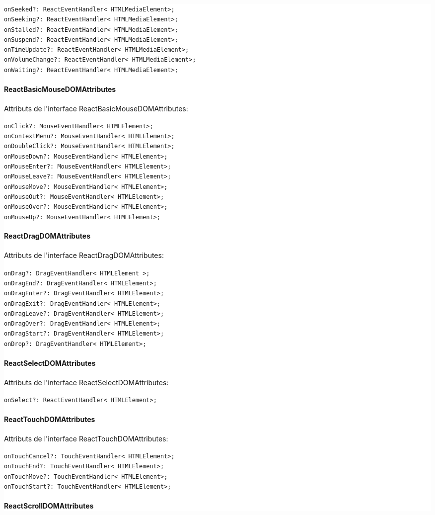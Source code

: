     onSeeked?: ReactEventHandler< HTMLMediaElement>;
    onSeeking?: ReactEventHandler< HTMLMediaElement>;
    onStalled?: ReactEventHandler< HTMLMediaElement>;
    onSuspend?: ReactEventHandler< HTMLMediaElement>;
    onTimeUpdate?: ReactEventHandler< HTMLMediaElement>;
    onVolumeChange?: ReactEventHandler< HTMLMediaElement>;
    onWaiting?: ReactEventHandler< HTMLMediaElement>;


#### ReactBasicMouseDOMAttributes

Attributs de l'interface ReactBasicMouseDOMAttributes:

    onClick?: MouseEventHandler< HTMLElement>;
    onContextMenu?: MouseEventHandler< HTMLElement>;
    onDoubleClick?: MouseEventHandler< HTMLElement>;
    onMouseDown?: MouseEventHandler< HTMLElement>;
    onMouseEnter?: MouseEventHandler< HTMLElement>;
    onMouseLeave?: MouseEventHandler< HTMLElement>;
    onMouseMove?: MouseEventHandler< HTMLElement>;
    onMouseOut?: MouseEventHandler< HTMLElement>;
    onMouseOver?: MouseEventHandler< HTMLElement>;
    onMouseUp?: MouseEventHandler< HTMLElement>;

#### ReactDragDOMAttributes

Attributs de l'interface ReactDragDOMAttributes:

    onDrag?: DragEventHandler< HTMLElement >;
    onDragEnd?: DragEventHandler< HTMLElement>;
    onDragEnter?: DragEventHandler< HTMLElement>;
    onDragExit?: DragEventHandler< HTMLElement>;
    onDragLeave?: DragEventHandler< HTMLElement>;
    onDragOver?: DragEventHandler< HTMLElement>;
    onDragStart?: DragEventHandler< HTMLElement>;
    onDrop?: DragEventHandler< HTMLElement>;


#### ReactSelectDOMAttributes

Attributs de l'interface ReactSelectDOMAttributes:

    onSelect?: ReactEventHandler< HTMLElement>;


#### ReactTouchDOMAttributes

Attributs de l'interface ReactTouchDOMAttributes:

    onTouchCancel?: TouchEventHandler< HTMLElement>;
    onTouchEnd?: TouchEventHandler< HTMLElement>;
    onTouchMove?: TouchEventHandler< HTMLElement>;
    onTouchStart?: TouchEventHandler< HTMLElement>;


#### ReactScrollDOMAttributes
